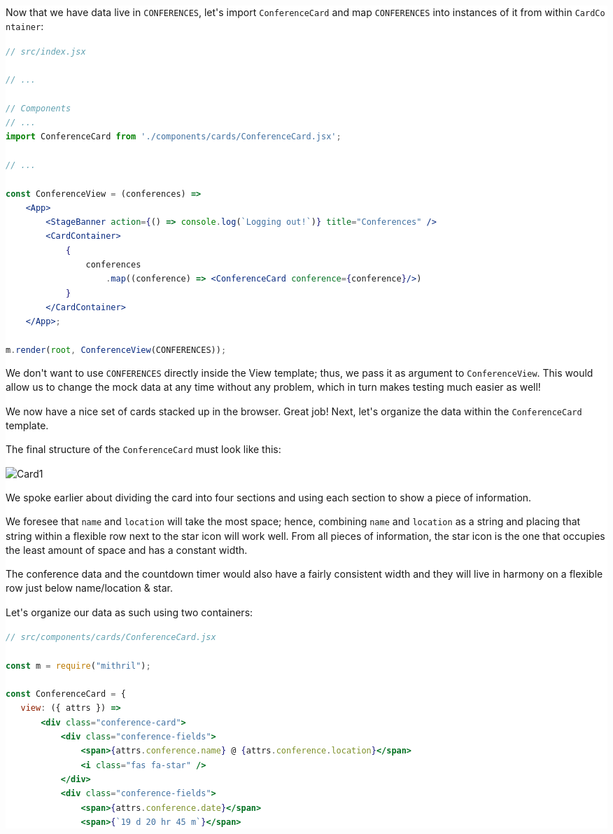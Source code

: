 Now that we have data live in `CONFERENCES`, let's import `ConferenceCard` and map `CONFERENCES` into instances of it from within `CardContainer`:


```jsx
// src/index.jsx

// ...

// Components
// ...
import ConferenceCard from './components/cards/ConferenceCard.jsx';

// ...

const ConferenceView = (conferences) =>
	<App>
		<StageBanner action={() => console.log(`Logging out!`)} title="Conferences" />
		<CardContainer>
			{
				conferences
					.map((conference) => <ConferenceCard conference={conference}/>)
			}
		</CardContainer>
	</App>;

m.render(root, ConferenceView(CONFERENCES));
```

We don't want to use `CONFERENCES` directly inside the View template; thus, we pass it as argument to `ConferenceView`. This would allow us to change the mock data at any time without any problem, which in turn makes testing much easier as well!

 We now have a nice set of cards stacked up in the browser. Great job! Next, let's organize the data within the `ConferenceCard` template.

 The final structure of the `ConferenceCard` must look like this:

 ![Card1](https://raw.githubusercontent.com/getDanArias/conference-tracker-assets/master/card1.png)

 We spoke earlier about dividing the card into four sections and using each section to show a piece of information. 
 
 We foresee that `name` and `location` will take the most space; hence, combining `name` and `location` as a string and placing that string within a flexible row next to the star icon will work well. From all pieces of information, the star icon is the one that occupies the least amount of space and has a constant width.

 The conference data and the countdown timer would also have a fairly consistent width and they will live in harmony on a flexible row just below name/location & star.

 Let's organize our data as such using two containers:

 ```jsx
 // src/components/cards/ConferenceCard.jsx

const m = require("mithril");

const ConferenceCard = {
	view: ({ attrs }) =>
		<div class="conference-card">
			<div class="conference-fields">
				<span>{attrs.conference.name} @ {attrs.conference.location}</span>
				<i class="fas fa-star" />
			</div>
			<div class="conference-fields">
				<span>{attrs.conference.date}</span>
				<span>{`19 d 20 hr 45 m`}</span>
 ```